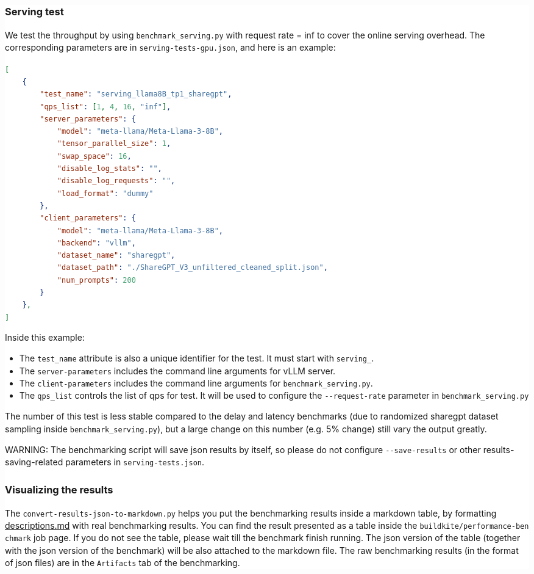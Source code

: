 ### Serving test

We test the throughput by using `benchmark_serving.py` with request rate = inf to cover the online serving overhead. The corresponding parameters are in `serving-tests-gpu.json`, and here is an example:

```json
[
    {
        "test_name": "serving_llama8B_tp1_sharegpt",
        "qps_list": [1, 4, 16, "inf"],
        "server_parameters": {
            "model": "meta-llama/Meta-Llama-3-8B",
            "tensor_parallel_size": 1,
            "swap_space": 16,
            "disable_log_stats": "",
            "disable_log_requests": "",
            "load_format": "dummy"
        },
        "client_parameters": {
            "model": "meta-llama/Meta-Llama-3-8B",
            "backend": "vllm",
            "dataset_name": "sharegpt",
            "dataset_path": "./ShareGPT_V3_unfiltered_cleaned_split.json",
            "num_prompts": 200
        }
    },
]
```

Inside this example:

- The `test_name` attribute is also a unique identifier for the test. It must start with `serving_`.
- The `server-parameters` includes the command line arguments for vLLM server.
- The `client-parameters` includes the command line arguments for `benchmark_serving.py`.
- The `qps_list` controls the list of qps for test. It will be used to configure the `--request-rate` parameter in `benchmark_serving.py`

The number of this test is less stable compared to the delay and latency benchmarks (due to randomized sharegpt dataset sampling inside `benchmark_serving.py`), but a large change on this number (e.g. 5% change) still vary the output greatly.

WARNING: The benchmarking script will save json results by itself, so please do not configure `--save-results` or other results-saving-related parameters in `serving-tests.json`.

### Visualizing the results

The `convert-results-json-to-markdown.py` helps you put the benchmarking results inside a markdown table, by formatting [descriptions.md](performance-benchmarks-descriptions.md) with real benchmarking results.
You can find the result presented as a table inside the `buildkite/performance-benchmark` job page.
If you do not see the table, please wait till the benchmark finish running.
The json version of the table (together with the json version of the benchmark) will be also attached to the markdown file.
The raw benchmarking results (in the format of json files) are in the `Artifacts` tab of the benchmarking.
